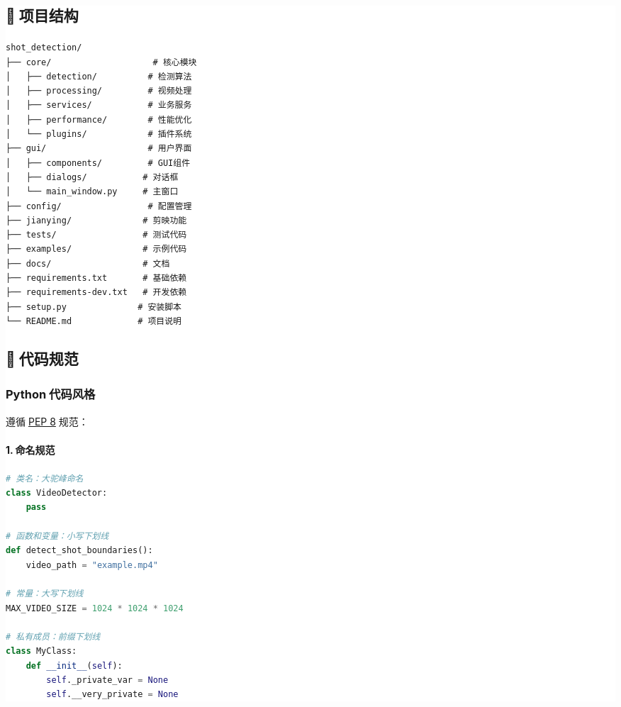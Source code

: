 ## 📁 项目结构

```
shot_detection/
├── core/                    # 核心模块
│   ├── detection/          # 检测算法
│   ├── processing/         # 视频处理
│   ├── services/           # 业务服务
│   ├── performance/        # 性能优化
│   └── plugins/            # 插件系统
├── gui/                    # 用户界面
│   ├── components/         # GUI组件
│   ├── dialogs/           # 对话框
│   └── main_window.py     # 主窗口
├── config/                 # 配置管理
├── jianying/              # 剪映功能
├── tests/                 # 测试代码
├── examples/              # 示例代码
├── docs/                  # 文档
├── requirements.txt       # 基础依赖
├── requirements-dev.txt   # 开发依赖
├── setup.py              # 安装脚本
└── README.md             # 项目说明
```

## 📝 代码规范

### Python 代码风格

遵循 [PEP 8](https://www.python.org/dev/peps/pep-0008/) 规范：

#### 1. 命名规范
```python
# 类名：大驼峰命名
class VideoDetector:
    pass

# 函数和变量：小写下划线
def detect_shot_boundaries():
    video_path = "example.mp4"
    
# 常量：大写下划线
MAX_VIDEO_SIZE = 1024 * 1024 * 1024

# 私有成员：前缀下划线
class MyClass:
    def __init__(self):
        self._private_var = None
        self.__very_private = None
```
